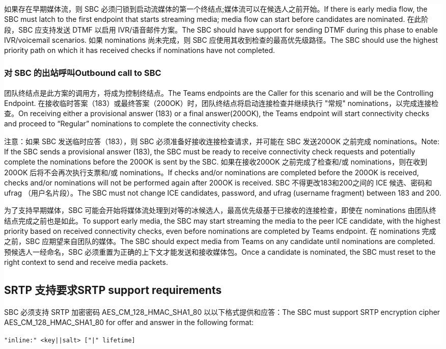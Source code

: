 <span data-ttu-id="0bdcc-160">如果存在早期媒体流，则 SBC 必须闩锁到启动流媒体的第一个终结点;媒体流可以在候选人之前开始。</span><span class="sxs-lookup"><span data-stu-id="0bdcc-160">If there is early media flow, the SBC must latch to the first endpoint that starts streaming media; media flow can start before candidates are nominated.</span></span> <span data-ttu-id="0bdcc-161">在此阶段，SBC 应支持发送 DTMF 以启用 IVR/语音邮件方案。</span><span class="sxs-lookup"><span data-stu-id="0bdcc-161">The SBC should have support for sending DTMF during this phase to enable IVR/voicemail scenarios.</span></span> <span data-ttu-id="0bdcc-162">如果 nominations 尚未完成，则 SBC 应使用其收到检查的最高优先级路径。</span><span class="sxs-lookup"><span data-stu-id="0bdcc-162">The SBC should use the highest priority path on which it has received checks if nominations have not completed.</span></span>

### <a name="outbound-call-to-sbc"></a><span data-ttu-id="0bdcc-163">对 SBC 的出站呼叫</span><span class="sxs-lookup"><span data-stu-id="0bdcc-163">Outbound call to SBC</span></span>

<span data-ttu-id="0bdcc-164">团队终结点是此方案的调用方，将成为控制终结点。</span><span class="sxs-lookup"><span data-stu-id="0bdcc-164">The Teams endpoints are the Caller for this scenario and will be the Controlling Endpoint.</span></span> <span data-ttu-id="0bdcc-165">在接收临时答案（183）或最终答案（200OK）时，团队终结点将启动连接检查并继续执行 "常规" nominations，以完成连接检查。</span><span class="sxs-lookup"><span data-stu-id="0bdcc-165">On receiving either a provisional answer (183) or a final answer(200OK), the Teams endpoint  will start connectivity checks and proceed to “Regular” nominations to complete the connectivity checks.</span></span>

<span data-ttu-id="0bdcc-166">注意：如果 SBC 发送临时应答（183），则 SBC 必须准备好接收连接检查请求，并可能在 SBC 发送200OK 之前完成 nominations。</span><span class="sxs-lookup"><span data-stu-id="0bdcc-166">Note: If the SBC sends a provisional answer (183), the SBC must be ready to receive connectivity check requests and potentially complete the nominations  before the 200OK is sent by the SBC.</span></span> <span data-ttu-id="0bdcc-167">如果在接收200OK 之前完成了检查和/或 nominations，则在收到200OK 后将不会再次执行支票和/或 nominations。</span><span class="sxs-lookup"><span data-stu-id="0bdcc-167">If checks and/or nominations are completed before the 200OK is received, checks and/or nominations will not be performed again after 200OK is received.</span></span> <span data-ttu-id="0bdcc-168">SBC 不得更改183和200之间的 ICE 候选、密码和 ufrag （用户名片段）。</span><span class="sxs-lookup"><span data-stu-id="0bdcc-168">The SBC must not change ICE candidates, password, and ufrag (username fragment) between 183 and 200.</span></span>

<span data-ttu-id="0bdcc-169">为了支持早期媒体，SBC 可能会开始将媒体流处理到对等的冰候选人，最高优先级基于已接收的连接检查，即使在 nominations 由团队终结点完成之前也是如此。</span><span class="sxs-lookup"><span data-stu-id="0bdcc-169">To support early media, the SBC may start streaming the media to the peer ICE candidate, with the highest priority based on received connectivity checks, even before nominations are completed by Teams endpoint.</span></span> <span data-ttu-id="0bdcc-170">在 nominations 完成之前，SBC 应期望来自团队的媒体。</span><span class="sxs-lookup"><span data-stu-id="0bdcc-170">The SBC should expect media from Teams on any candidate until nominations are completed.</span></span> <span data-ttu-id="0bdcc-171">预候选人一经命名，SBC 必须重置为正确的上下文才能发送和接收媒体包。</span><span class="sxs-lookup"><span data-stu-id="0bdcc-171">Once a candidate is nominated, the SBC must reset to the right context to send and receive media packets.</span></span>

## <a name="srtp-support-requirements"></a><span data-ttu-id="0bdcc-172">SRTP 支持要求</span><span class="sxs-lookup"><span data-stu-id="0bdcc-172">SRTP support requirements</span></span>

<span data-ttu-id="0bdcc-173">SBC 必须支持 SRTP 加密密码 AES_CM_128_HMAC_SHA1_80 以以下格式提供和应答：</span><span class="sxs-lookup"><span data-stu-id="0bdcc-173">The SBC must support SRTP encryption cipher AES_CM_128_HMAC_SHA1_80 for offer and answer in the following format:</span></span>

```
"inline:" <key||salt> ["|" lifetime]
```
